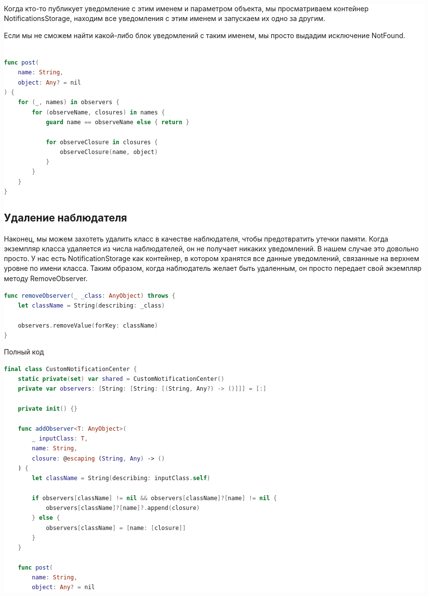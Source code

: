 Когда кто-то публикует уведомление с этим именем и параметром объекта, мы просматриваем контейнер NotificationsStorage, находим все уведомления с этим именем и запускаем их одно за другим.

Если мы не сможем найти какой-либо блок уведомлений с таким именем, мы просто выдадим исключение NotFound.

```swift

func post(
    name: String,
    object: Any? = nil
) {
    for (_, names) in observers {
        for (observeName, closures) in names {
            guard name == observeName else { return }
  
            for observeClosure in closures {
                observeClosure(name, object)
            }
        }
    }
}
```

## Удаление наблюдателя

Наконец, мы можем захотеть удалить класс в качестве наблюдателя, чтобы предотвратить утечки памяти. Когда экземпляр класса удаляется из числа наблюдателей, он не получает никаких уведомлений. В нашем случае это довольно просто. У нас есть NotificationStorage как контейнер, в котором хранятся все данные уведомлений, связанные на верхнем уровне по имени класса. Таким образом, когда наблюдатель желает быть удаленным, он просто передает свой экземпляр методу RemoveObserver.

```swift
func removeObserver(_ _class: AnyObject) throws {
    let className = String(describing: _class)
  
    observers.removeValue(forKey: className)
}

```

Полный код

```swift
final class CustomNotificationCenter {
    static private(set) var shared = CustomNotificationCenter()
    private var observers: [String: [String: [(String, Any?) -> ()]]] = [:]
  
    private init() {}
  
    func addObserver<T: AnyObject>(
        _ inputClass: T,
        name: String,
        closure: @escaping (String, Any) -> ()
    ) {
        let className = String(describing: inputClass.self)
  
        if observers[className] != nil && observers[className]?[name] != nil {
            observers[className]?[name]?.append(closure)
        } else {
            observers[className] = [name: [closure]]
        }
    }
  
    func post(
        name: String,
        object: Any? = nil
```